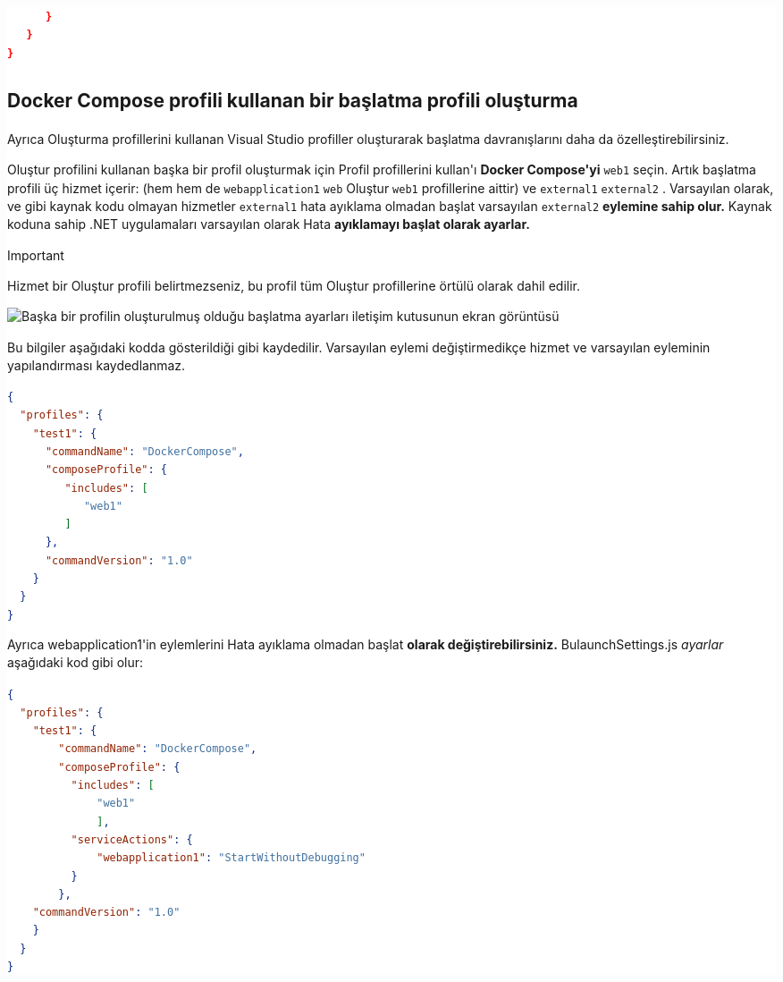 ```json
      }
   }
}
```

## <a name="create-a-launch-profile-that-uses-a-docker-compose-profile"></a>Docker Compose profili kullanan bir başlatma profili oluşturma

Ayrıca Oluşturma profillerini kullanan Visual Studio profiller oluşturarak başlatma davranışlarını daha da özelleştirebilirsiniz.

Oluştur profilini kullanan başka bir profil oluşturmak için Profil profillerini kullan'ı **Docker Compose'yi** `web1` seçin. Artık başlatma profili üç hizmet içerir: (hem hem de `webapplication1` `web` Oluştur `web1` profillerine aittir) ve `external1` `external2` . Varsayılan olarak, ve gibi kaynak kodu olmayan hizmetler `external1` hata ayıklama olmadan başlat varsayılan `external2` **eylemine sahip olur.** Kaynak koduna sahip .NET uygulamaları varsayılan olarak Hata **ayıklamayı başlat olarak ayarlar.**

> [!IMPORTANT]
> Hizmet bir Oluştur profili belirtmezseniz, bu profil tüm Oluştur profillerine örtülü olarak dahil edilir.

![Başka bir profilin oluşturulmuş olduğu başlatma ayarları iletişim kutusunun ekran görüntüsü](media/launch-settings/launch-settings-create-profile.png)

Bu bilgiler aşağıdaki kodda gösterildiği gibi kaydedilir. Varsayılan eylemi değiştirmedikçe hizmet ve varsayılan eyleminin yapılandırması kaydedlanmaz.

```json
{
  "profiles": {
    "test1": {
      "commandName": "DockerCompose",
      "composeProfile": {
         "includes": [
            "web1"
         ]
      },
      "commandVersion": "1.0"
    }
  }
}
```

Ayrıca webapplication1'in eylemlerini Hata ayıklama olmadan başlat **olarak değiştirebilirsiniz.** BulaunchSettings.js *ayarlar* aşağıdaki kod gibi olur:

```json
{
  "profiles": {
    "test1": {
        "commandName": "DockerCompose",
        "composeProfile": {
          "includes": [
              "web1"
              ],
          "serviceActions": {
              "webapplication1": "StartWithoutDebugging"
          }
        },
    "commandVersion": "1.0"
    }
  }
}
```
